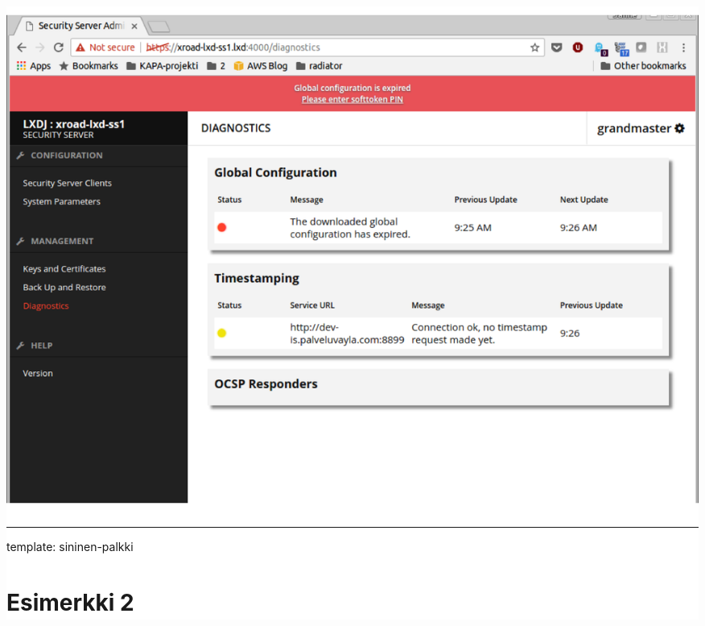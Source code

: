 ![toiminnan-esim](../images/toiminnan-testaus-esim1.png)

---

template: sininen-palkki

# Esimerkki 2